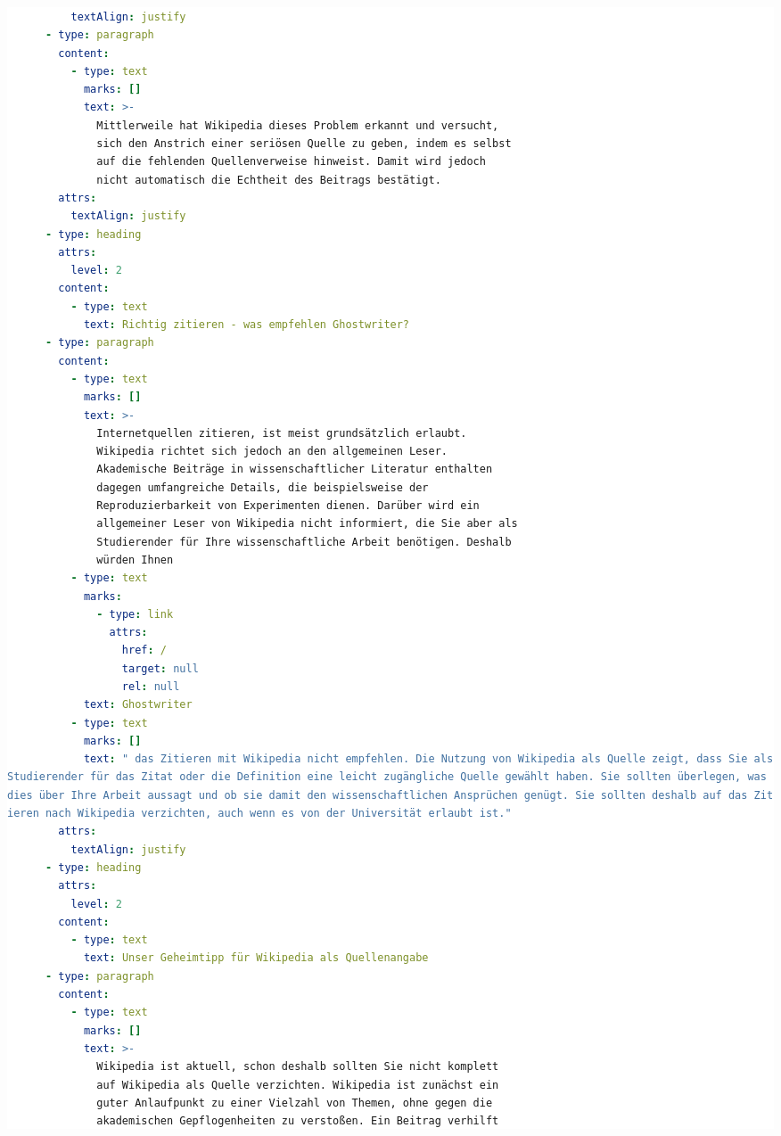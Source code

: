 ```yaml
          textAlign: justify
      - type: paragraph
        content:
          - type: text
            marks: []
            text: >-
              Mittlerweile hat Wikipedia dieses Problem erkannt und versucht,
              sich den Anstrich einer seriösen Quelle zu geben, indem es selbst
              auf die fehlenden Quellenverweise hinweist. Damit wird jedoch
              nicht automatisch die Echtheit des Beitrags bestätigt.
        attrs:
          textAlign: justify
      - type: heading
        attrs:
          level: 2
        content:
          - type: text
            text: Richtig zitieren - was empfehlen Ghostwriter?
      - type: paragraph
        content:
          - type: text
            marks: []
            text: >-
              Internetquellen zitieren, ist meist grundsätzlich erlaubt.
              Wikipedia richtet sich jedoch an den allgemeinen Leser.
              Akademische Beiträge in wissenschaftlicher Literatur enthalten
              dagegen umfangreiche Details, die beispielsweise der
              Reproduzierbarkeit von Experimenten dienen. Darüber wird ein
              allgemeiner Leser von Wikipedia nicht informiert, die Sie aber als
              Studierender für Ihre wissenschaftliche Arbeit benötigen. Deshalb
              würden Ihnen
          - type: text
            marks:
              - type: link
                attrs:
                  href: /
                  target: null
                  rel: null
            text: Ghostwriter
          - type: text
            marks: []
            text: " das Zitieren mit Wikipedia nicht empfehlen. Die Nutzung von Wikipedia als Quelle zeigt, dass Sie als Studierender für das Zitat oder die Definition eine leicht zugängliche Quelle gewählt haben. Sie sollten überlegen, was dies über Ihre Arbeit aussagt und ob sie damit den wissenschaftlichen Ansprüchen genügt. Sie sollten deshalb auf das Zitieren nach Wikipedia verzichten, auch wenn es von der Universität erlaubt ist."
        attrs:
          textAlign: justify
      - type: heading
        attrs:
          level: 2
        content:
          - type: text
            text: Unser Geheimtipp für Wikipedia als Quellenangabe
      - type: paragraph
        content:
          - type: text
            marks: []
            text: >-
              Wikipedia ist aktuell, schon deshalb sollten Sie nicht komplett
              auf Wikipedia als Quelle verzichten. Wikipedia ist zunächst ein
              guter Anlaufpunkt zu einer Vielzahl von Themen, ohne gegen die
              akademischen Gepflogenheiten zu verstoßen. Ein Beitrag verhilft
```